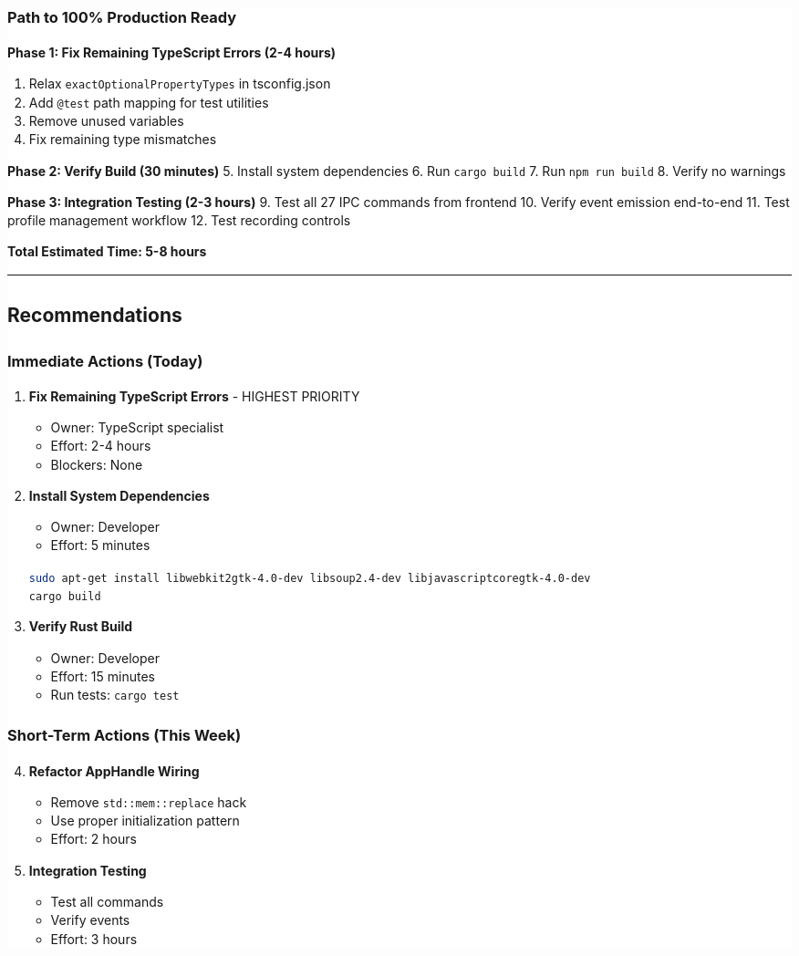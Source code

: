### Path to 100% Production Ready

**Phase 1: Fix Remaining TypeScript Errors (2-4 hours)**

1. Relax `exactOptionalPropertyTypes` in tsconfig.json
2. Add `@test` path mapping for test utilities
3. Remove unused variables
4. Fix remaining type mismatches

**Phase 2: Verify Build (30 minutes)** 5. Install system dependencies 6. Run
`cargo build` 7. Run `npm run build` 8. Verify no warnings

**Phase 3: Integration Testing (2-3 hours)** 9. Test all 27 IPC commands from
frontend 10. Verify event emission end-to-end 11. Test profile management
workflow 12. Test recording controls

**Total Estimated Time: 5-8 hours**

---

## Recommendations

### Immediate Actions (Today)

1. **Fix Remaining TypeScript Errors** - HIGHEST PRIORITY
   - Owner: TypeScript specialist
   - Effort: 2-4 hours
   - Blockers: None

2. **Install System Dependencies**
   - Owner: Developer
   - Effort: 5 minutes

   ```bash
   sudo apt-get install libwebkit2gtk-4.0-dev libsoup2.4-dev libjavascriptcoregtk-4.0-dev
   cargo build
   ```

3. **Verify Rust Build**
   - Owner: Developer
   - Effort: 15 minutes
   - Run tests: `cargo test`

### Short-Term Actions (This Week)

4. **Refactor AppHandle Wiring**
   - Remove `std::mem::replace` hack
   - Use proper initialization pattern
   - Effort: 2 hours

5. **Integration Testing**
   - Test all commands
   - Verify events
   - Effort: 3 hours
